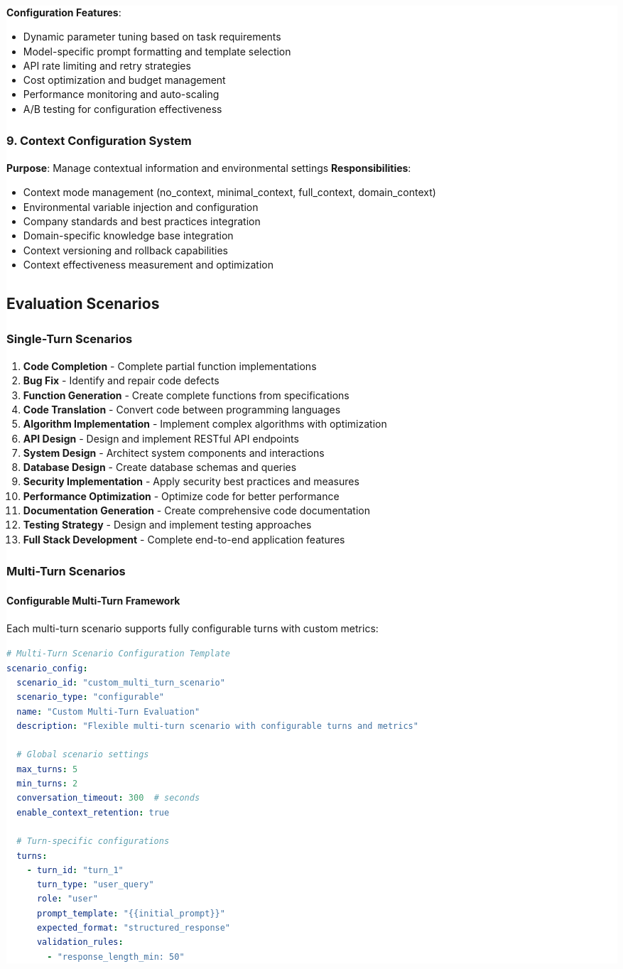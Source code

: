 **Configuration Features**:
- Dynamic parameter tuning based on task requirements
- Model-specific prompt formatting and template selection
- API rate limiting and retry strategies
- Cost optimization and budget management
- Performance monitoring and auto-scaling
- A/B testing for configuration effectiveness

### 9. Context Configuration System
**Purpose**: Manage contextual information and environmental settings
**Responsibilities**:
- Context mode management (no_context, minimal_context, full_context, domain_context)
- Environmental variable injection and configuration
- Company standards and best practices integration
- Domain-specific knowledge base integration
- Context versioning and rollback capabilities
- Context effectiveness measurement and optimization

## Evaluation Scenarios

### Single-Turn Scenarios
1. **Code Completion** - Complete partial function implementations
2. **Bug Fix** - Identify and repair code defects
3. **Function Generation** - Create complete functions from specifications
4. **Code Translation** - Convert code between programming languages
5. **Algorithm Implementation** - Implement complex algorithms with optimization
6. **API Design** - Design and implement RESTful API endpoints
7. **System Design** - Architect system components and interactions
8. **Database Design** - Create database schemas and queries
9. **Security Implementation** - Apply security best practices and measures
10. **Performance Optimization** - Optimize code for better performance
11. **Documentation Generation** - Create comprehensive code documentation
12. **Testing Strategy** - Design and implement testing approaches
13. **Full Stack Development** - Complete end-to-end application features

### Multi-Turn Scenarios

#### Configurable Multi-Turn Framework
Each multi-turn scenario supports fully configurable turns with custom metrics:

```yaml
# Multi-Turn Scenario Configuration Template
scenario_config:
  scenario_id: "custom_multi_turn_scenario"
  scenario_type: "configurable"
  name: "Custom Multi-Turn Evaluation"
  description: "Flexible multi-turn scenario with configurable turns and metrics"
  
  # Global scenario settings
  max_turns: 5
  min_turns: 2
  conversation_timeout: 300  # seconds
  enable_context_retention: true
  
  # Turn-specific configurations
  turns:
    - turn_id: "turn_1"
      turn_type: "user_query"
      role: "user"
      prompt_template: "{{initial_prompt}}"
      expected_format: "structured_response"
      validation_rules:
        - "response_length_min: 50"
```